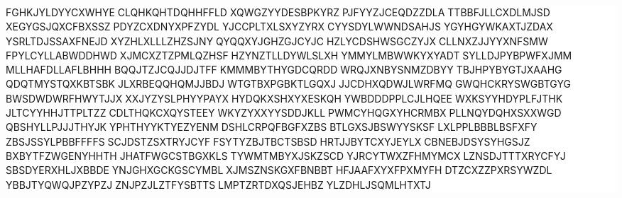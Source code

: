 FGHKJYLDYYCXWHYE
CLQHKQHTDQHHFFLD
XQWGZYYDESBPKYRZ
PJFYYZJCEQDZZDLA
TTBBFJLLCXDLMJSD
XEGYGSJQXCFBXSSZ
PDYZCXDNYXPFZYDL
YJCCPLTXLSXYZYRX
CYYSDYLWWNDSAHJS
YGYHGYWKAXTJZDAX
YSRLTDJSSAXFNEJD
XYZHLXLLLZHZSJNY
QYQQXYJGHZGJCYJC
HZLYCDSHWSGCZYJX
CLLNXZJJYYXNFSMW
FPYLCYLLABWDDHWD
XJMCXZTZPMLQZHSF
HZYNZTLLDYWLSLXH
YMMYLMBWWKYXYADT
SYLLDJPYBPWFXJMM
MLLHAFDLLAFLBHHH
BQQJTZJCQJJDJTFF
KMMMBYTHYGDCQRDD
WRQJXNBYSNMZDBYY
TBJHPYBYGTJXAAHG
QDQTMYSTQXKBTSBK
JLXRBEQQHQMJJBDJ
WTGTBXPGBKTLGQXJ
JJCDHXQDWJLWRFMQ
GWQHCKRYSWGBTGYG
BWSDWDWRFHWYTJJX
XXJYZYSLPHYYPAYX
HYDQKXSHXYXESKQH
YWBDDDPPLCJLHQEE
WXKSYYHDYPLFJTHK
JLTCYYHHJTTPLTZZ
CDLTHQKCXQYSTEEY
WKYZYXXYYSDDJKLL
PWMCYHQGXYHCRMBX
PLLNQYDQHXSXXWGD
QBSHYLLPJJJTHYJK
YPHTHYYKTYEZYENM
DSHLCRPQFBGFXZBS
BTLGXSJBSWYYSKSF
LXLPPLBBBLBSFXFY
ZBSJSSYLPBBFFFFS
SCJDSTZSXTRYJCYF
FSYTYZBJTBCTSBSD
HRTJJBYTCXYJEYLX
CBNEBJDSYSYHGSJZ
BXBYTFZWGENYHHTH
JHATFWGCSTBGXKLS
TYWMTMBYXJSKZSCD
YJRCYTWXZFHMYMCX
LZNSDJTTTXRYCFYJ
SBSDYERXHLJXBBDE
YNJGHXGCKGSCYMBL
XJMSZNSKGXFBNBBT
HFJAAFXYXFPXMYFH
DTZCXZZPXRSYWZDL
YBBJTYQWQJPZYPZJ
ZNJPZJLZTFYSBTTS
LMPTZRTDXQSJEHBZ
YLZDHLJSQMLHTXTJ